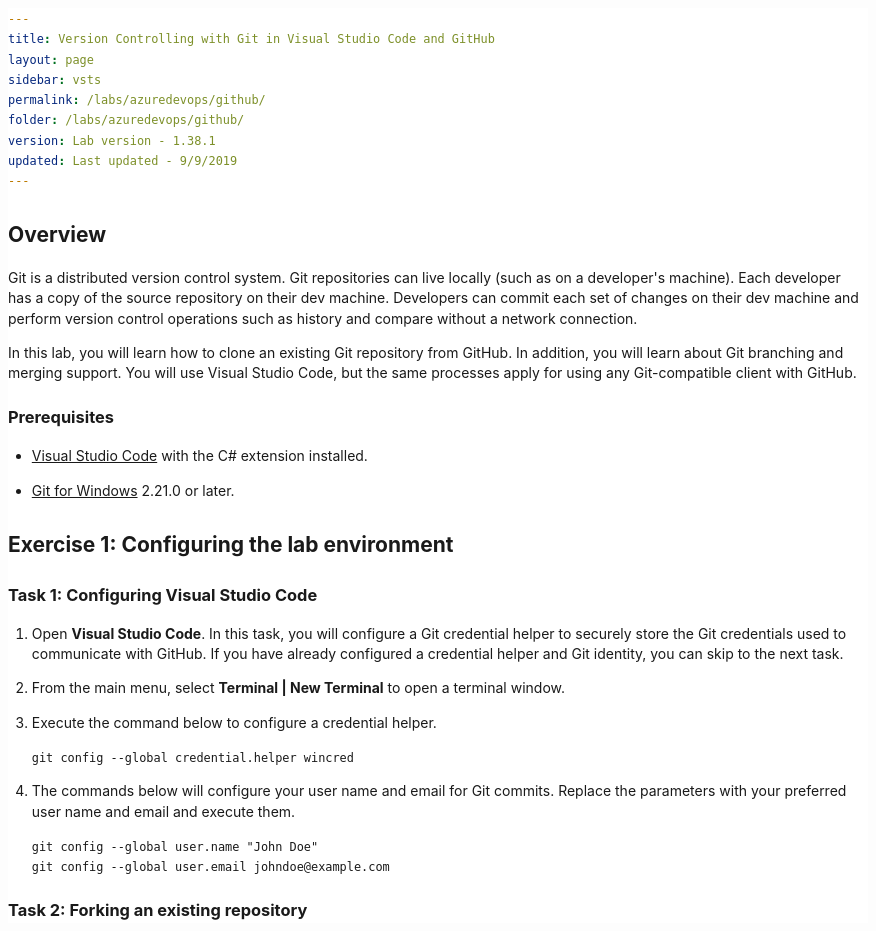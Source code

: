 ```yaml
---
title: Version Controlling with Git in Visual Studio Code and GitHub
layout: page
sidebar: vsts
permalink: /labs/azuredevops/github/
folder: /labs/azuredevops/github/
version: Lab version - 1.38.1
updated: Last updated - 9/9/2019
---
```

<div class="rw-ui-container"></div>

<a name="Overview"></a>
## Overview ##

Git is a distributed version control system. Git repositories can live locally (such as on a developer's machine). Each developer has a copy of the source repository on their dev machine. Developers can commit each set of changes on their dev machine and perform version control operations such as history and compare without a network connection.

In this lab, you will learn how to clone an existing Git repository from GitHub. In addition, you will learn about Git branching and merging support. You will use Visual Studio Code, but the same processes apply for using any Git-compatible client with GitHub.

<a name="Prerequisites"></a>
### Prerequisites ###

- [Visual Studio Code](https://code.visualstudio.com/) with the C# extension installed.

- [Git for Windows](https://gitforwindows.org/) 2.21.0 or later.

<a name="Exercise1"></a>
## Exercise 1: Configuring the lab environment ##

<a name="Ex1Task1"></a>
### Task 1: Configuring Visual Studio Code ###

1. Open **Visual Studio Code**. In this task, you will configure a Git credential helper to securely store the Git credentials used to communicate with GitHub. If you have already configured a credential helper and Git identity, you can skip to the next task.

1. From the main menu, select **Terminal | New Terminal** to open a terminal window.

1. Execute the command below to configure a credential helper.

    ```
    git config --global credential.helper wincred
    ```
1. The commands below will configure your user name and email for Git commits. Replace the parameters with your preferred user name and email and execute them.

    ```
    git config --global user.name "John Doe"
    git config --global user.email johndoe@example.com
    ```
<a name="Ex1Task2"></a>
### Task 2: Forking an existing repository ###
